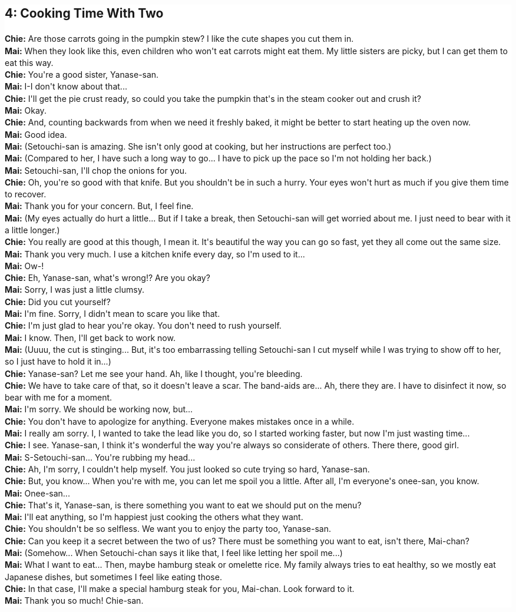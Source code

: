 ## 4: Cooking Time With Two
**Chie:** Are those carrots going in the pumpkin stew? I like the cute shapes you cut them in.  
**Mai:** When they look like this, even children who won't eat carrots might eat them. My little sisters are picky, but I can get them to eat this way.  
**Chie:** You're a good sister, Yanase-san.  
**Mai:** I-I don't know about that...  
**Chie:** I'll get the pie crust ready, so could you take the pumpkin that's in the steam cooker out and crush it?  
**Mai:** Okay.  
**Chie:** And, counting backwards from when we need it freshly baked, it might be better to start heating up the oven now.  
**Mai:** Good idea.  
**Mai:** (Setouchi-san is amazing. She isn't only good at cooking, but her instructions are perfect too.)  
**Mai:** (Compared to her, I have such a long way to go... I have to pick up the pace so I'm not holding her back.)  
**Mai:** Setouchi-san, I'll chop the onions for you.  
**Chie:** Oh, you're so good with that knife. But you shouldn't be in such a hurry. Your eyes won't hurt as much if you give them time to recover.  
**Mai:** Thank you for your concern. But, I feel fine.  
**Mai:** (My eyes actually do hurt a little... But if I take a break, then Setouchi-san will get worried about me. I just need to bear with it a little longer.)  
**Chie:** You really are good at this though, I mean it. It's beautiful the way you can go so fast, yet they all come out the same size.  
**Mai:** Thank you very much. I use a kitchen knife every day, so I'm used to it...  
**Mai:** Ow-!  
**Chie:** Eh, Yanase-san, what's wrong!? Are you okay?  
**Mai:** Sorry, I was just a little clumsy.  
**Chie:** Did you cut yourself?  
**Mai:** I'm fine. Sorry, I didn't mean to scare you like that.  
**Chie:** I'm just glad to hear you're okay. You don't need to rush yourself.  
**Mai:** I know. Then, I'll get back to work now.  
**Mai:** (Uuuu, the cut is stinging... But, it's too embarrassing telling Setouchi-san I cut myself while I was trying to show off to her, so I just have to hold it in...)  
**Chie:** Yanase-san? Let me see your hand. Ah, like I thought, you're bleeding.  
**Chie:** We have to take care of that, so it doesn't leave a scar. The band-aids are... Ah, there they are. I have to disinfect it now, so bear with me for a moment.  
**Mai:** I'm sorry. We should be working now, but...  
**Chie:** You don't have to apologize for anything. Everyone makes mistakes once in a while.  
**Mai:** I really am sorry. I, I wanted to take the lead like you do, so I started working faster, but now I'm just wasting time...  
**Chie:** I see. Yanase-san, I think it's wonderful the way you're always so considerate of others. There there, good girl.  
**Mai:** S-Setouchi-san... You're rubbing my head...  
**Chie:** Ah, I'm sorry, I couldn't help myself. You just looked so cute trying so hard, Yanase-san.  
**Chie:** But, you know... When you're with me, you can let me spoil you a little. After all, I'm everyone's onee-san, you know.  
**Mai:** Onee-san...  
**Chie:** That's it, Yanase-san, is there something you want to eat we should put on the menu?  
**Mai:** I'll eat anything, so I'm happiest just cooking the others what they want.  
**Chie:** You shouldn't be so selfless. We want you to enjoy the party too, Yanase-san.  
**Chie:** Can you keep it a secret between the two of us? There must be something you want to eat, isn't there, Mai-chan?  
**Mai:** (Somehow... When Setouchi-chan says it like that, I feel like letting her spoil me...)  
**Mai:** What I want to eat... Then, maybe hamburg steak or omelette rice. My family always tries to eat healthy, so we mostly eat Japanese dishes, but sometimes I feel like eating those.  
**Chie:** In that case, I'll make a special hamburg steak for you, Mai-chan. Look forward to it.  
**Mai:** Thank you so much! Chie-san.  
